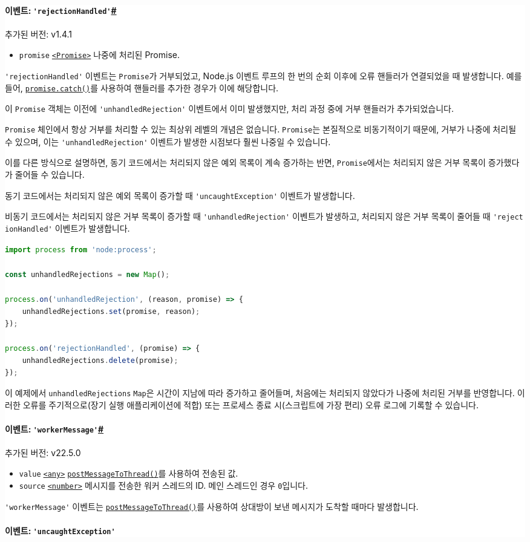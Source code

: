 
#### 이벤트: `'rejectionHandled'`[#](https://nodejs.org/docs/latest/api/process.html#event-rejectionhandled)

추가된 버전: v1.4.1

-   `promise` [`<Promise>`](https://developer.mozilla.org/en-US/docs/Web/JavaScript/Reference/Global_Objects/Promise) 나중에 처리된 Promise.

`'rejectionHandled'` 이벤트는 `Promise`가 거부되었고, Node.js 이벤트 루프의 한 번의 순회 이후에 오류 핸들러가 연결되었을 때 발생합니다. 예를 들어, [`promise.catch()`](https://developer.mozilla.org/en-US/docs/Web/JavaScript/Reference/Global_Objects/Promise/catch)를 사용하여 핸들러를 추가한 경우가 이에 해당합니다.

이 `Promise` 객체는 이전에 `'unhandledRejection'` 이벤트에서 이미 발생했지만, 처리 과정 중에 거부 핸들러가 추가되었습니다.

`Promise` 체인에서 항상 거부를 처리할 수 있는 최상위 레벨의 개념은 없습니다. `Promise`는 본질적으로 비동기적이기 때문에, 거부가 나중에 처리될 수 있으며, 이는 `'unhandledRejection'` 이벤트가 발생한 시점보다 훨씬 나중일 수 있습니다.

이를 다른 방식으로 설명하면, 동기 코드에서는 처리되지 않은 예외 목록이 계속 증가하는 반면, `Promise`에서는 처리되지 않은 거부 목록이 증가했다가 줄어들 수 있습니다.

동기 코드에서는 처리되지 않은 예외 목록이 증가할 때 `'uncaughtException'` 이벤트가 발생합니다.

비동기 코드에서는 처리되지 않은 거부 목록이 증가할 때 `'unhandledRejection'` 이벤트가 발생하고, 처리되지 않은 거부 목록이 줄어들 때 `'rejectionHandled'` 이벤트가 발생합니다.

```js
import process from 'node:process';

const unhandledRejections = new Map();

process.on('unhandledRejection', (reason, promise) => {
    unhandledRejections.set(promise, reason);
});

process.on('rejectionHandled', (promise) => {
    unhandledRejections.delete(promise);
});
```

이 예제에서 `unhandledRejections` `Map`은 시간이 지남에 따라 증가하고 줄어들며, 처음에는 처리되지 않았다가 나중에 처리된 거부를 반영합니다. 이러한 오류를 주기적으로(장기 실행 애플리케이션에 적합) 또는 프로세스 종료 시(스크립트에 가장 편리) 오류 로그에 기록할 수 있습니다.


#### 이벤트: `'workerMessage'`[#](https://nodejs.org/docs/latest/api/process.html#event-workermessage)

추가된 버전: v22.5.0

-   `value` [`<any>`](https://developer.mozilla.org/en-US/docs/Web/JavaScript/Data_structures#Data_types) [`postMessageToThread()`](https://nodejs.org/docs/latest/api/worker_threads.html#workerpostmessagetothreadthreadid-value-transferlist-timeout)를 사용하여 전송된 값.
-   `source` [`<number>`](https://developer.mozilla.org/en-US/docs/Web/JavaScript/Data_structures#Number_type) 메시지를 전송한 워커 스레드의 ID. 메인 스레드인 경우 `0`입니다.

`'workerMessage'` 이벤트는 [`postMessageToThread()`](https://nodejs.org/docs/latest/api/worker_threads.html#workerpostmessagetothreadthreadid-value-transferlist-timeout)를 사용하여 상대방이 보낸 메시지가 도착할 때마다 발생합니다.


#### 이벤트: `'uncaughtException'`
